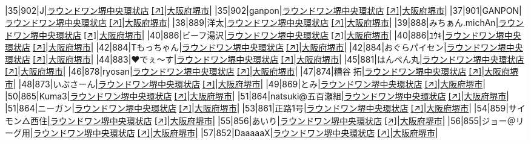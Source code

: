 |35|902|<span class="rank-name-dl">J</span>|<a href="/darts/rank/shops/f623f248cd6431d80d9b047a20a7ba1e.html">ラウンドワン堺中央環状店</a> <a href="https://search.dartslive.com/jp/shop/f623f248cd6431d80d9b047a20a7ba1e">[↗]</a>|<a href="/darts/rank/大阪府/堺市">大阪府堺市</a>|
|35|902|<span class="rank-name-dl">ganpon</span>|<a href="/darts/rank/shops/f623f248cd6431d80d9b047a20a7ba1e.html">ラウンドワン堺中央環状店</a> <a href="https://search.dartslive.com/jp/shop/f623f248cd6431d80d9b047a20a7ba1e">[↗]</a>|<a href="/darts/rank/大阪府/堺市">大阪府堺市</a>|
|37|901|<span class="rank-name-dl">GANPON</span>|<a href="/darts/rank/shops/f623f248cd6431d80d9b047a20a7ba1e.html">ラウンドワン堺中央環状店</a> <a href="https://search.dartslive.com/jp/shop/f623f248cd6431d80d9b047a20a7ba1e">[↗]</a>|<a href="/darts/rank/大阪府/堺市">大阪府堺市</a>|
|38|889|<span class="rank-name-dl">洋太</span>|<a href="/darts/rank/shops/f623f248cd6431d80d9b047a20a7ba1e.html">ラウンドワン堺中央環状店</a> <a href="https://search.dartslive.com/jp/shop/f623f248cd6431d80d9b047a20a7ba1e">[↗]</a>|<a href="/darts/rank/大阪府/堺市">大阪府堺市</a>|
|39|888|<span class="rank-name-dl">みちぁん.michAn</span>|<a href="/darts/rank/shops/f623f248cd6431d80d9b047a20a7ba1e.html">ラウンドワン堺中央環状店</a> <a href="https://search.dartslive.com/jp/shop/f623f248cd6431d80d9b047a20a7ba1e">[↗]</a>|<a href="/darts/rank/大阪府/堺市">大阪府堺市</a>|
|40|886|<span class="rank-name-dl">ビーフ湯沢</span>|<a href="/darts/rank/shops/f623f248cd6431d80d9b047a20a7ba1e.html">ラウンドワン堺中央環状店</a> <a href="https://search.dartslive.com/jp/shop/f623f248cd6431d80d9b047a20a7ba1e">[↗]</a>|<a href="/darts/rank/大阪府/堺市">大阪府堺市</a>|
|40|886|<span class="rank-name-dl">ﾕｳｷ</span>|<a href="/darts/rank/shops/f623f248cd6431d80d9b047a20a7ba1e.html">ラウンドワン堺中央環状店</a> <a href="https://search.dartslive.com/jp/shop/f623f248cd6431d80d9b047a20a7ba1e">[↗]</a>|<a href="/darts/rank/大阪府/堺市">大阪府堺市</a>|
|42|884|<span class="rank-name-dl">Tもっちゃん</span>|<a href="/darts/rank/shops/f623f248cd6431d80d9b047a20a7ba1e.html">ラウンドワン堺中央環状店</a> <a href="https://search.dartslive.com/jp/shop/f623f248cd6431d80d9b047a20a7ba1e">[↗]</a>|<a href="/darts/rank/大阪府/堺市">大阪府堺市</a>|
|42|884|<span class="rank-name-dl">おぐらパイセン</span>|<a href="/darts/rank/shops/f623f248cd6431d80d9b047a20a7ba1e.html">ラウンドワン堺中央環状店</a> <a href="https://search.dartslive.com/jp/shop/f623f248cd6431d80d9b047a20a7ba1e">[↗]</a>|<a href="/darts/rank/大阪府/堺市">大阪府堺市</a>|
|44|883|<span class="rank-name-dl">♥でぇ〜す</span>|<a href="/darts/rank/shops/f623f248cd6431d80d9b047a20a7ba1e.html">ラウンドワン堺中央環状店</a> <a href="https://search.dartslive.com/jp/shop/f623f248cd6431d80d9b047a20a7ba1e">[↗]</a>|<a href="/darts/rank/大阪府/堺市">大阪府堺市</a>|
|45|881|<span class="rank-name-dl">はんぺん丸</span>|<a href="/darts/rank/shops/f623f248cd6431d80d9b047a20a7ba1e.html">ラウンドワン堺中央環状店</a> <a href="https://search.dartslive.com/jp/shop/f623f248cd6431d80d9b047a20a7ba1e">[↗]</a>|<a href="/darts/rank/大阪府/堺市">大阪府堺市</a>|
|46|878|<span class="rank-name-dl">ryosan</span>|<a href="/darts/rank/shops/f623f248cd6431d80d9b047a20a7ba1e.html">ラウンドワン堺中央環状店</a> <a href="https://search.dartslive.com/jp/shop/f623f248cd6431d80d9b047a20a7ba1e">[↗]</a>|<a href="/darts/rank/大阪府/堺市">大阪府堺市</a>|
|47|874|<span class="rank-name-dl">糟谷 拓</span>|<a href="/darts/rank/shops/f623f248cd6431d80d9b047a20a7ba1e.html">ラウンドワン堺中央環状店</a> <a href="https://search.dartslive.com/jp/shop/f623f248cd6431d80d9b047a20a7ba1e">[↗]</a>|<a href="/darts/rank/大阪府/堺市">大阪府堺市</a>|
|48|873|<span class="rank-name-dl">いぶさーん</span>|<a href="/darts/rank/shops/f623f248cd6431d80d9b047a20a7ba1e.html">ラウンドワン堺中央環状店</a> <a href="https://search.dartslive.com/jp/shop/f623f248cd6431d80d9b047a20a7ba1e">[↗]</a>|<a href="/darts/rank/大阪府/堺市">大阪府堺市</a>|
|49|869|<span class="rank-name-dl">とみ</span>|<a href="/darts/rank/shops/f623f248cd6431d80d9b047a20a7ba1e.html">ラウンドワン堺中央環状店</a> <a href="https://search.dartslive.com/jp/shop/f623f248cd6431d80d9b047a20a7ba1e">[↗]</a>|<a href="/darts/rank/大阪府/堺市">大阪府堺市</a>|
|50|865|<span class="rank-name-dl">Kuma3</span>|<a href="/darts/rank/shops/f623f248cd6431d80d9b047a20a7ba1e.html">ラウンドワン堺中央環状店</a> <a href="https://search.dartslive.com/jp/shop/f623f248cd6431d80d9b047a20a7ba1e">[↗]</a>|<a href="/darts/rank/大阪府/堺市">大阪府堺市</a>|
|51|864|<span class="rank-name-dl">natsuki@五百瀬組</span>|<a href="/darts/rank/shops/f623f248cd6431d80d9b047a20a7ba1e.html">ラウンドワン堺中央環状店</a> <a href="https://search.dartslive.com/jp/shop/f623f248cd6431d80d9b047a20a7ba1e">[↗]</a>|<a href="/darts/rank/大阪府/堺市">大阪府堺市</a>|
|51|864|<span class="rank-name-dl">ニーガン</span>|<a href="/darts/rank/shops/f623f248cd6431d80d9b047a20a7ba1e.html">ラウンドワン堺中央環状店</a> <a href="https://search.dartslive.com/jp/shop/f623f248cd6431d80d9b047a20a7ba1e">[↗]</a>|<a href="/darts/rank/大阪府/堺市">大阪府堺市</a>|
|53|861|<span class="rank-name-dl">正路1号</span>|<a href="/darts/rank/shops/f623f248cd6431d80d9b047a20a7ba1e.html">ラウンドワン堺中央環状店</a> <a href="https://search.dartslive.com/jp/shop/f623f248cd6431d80d9b047a20a7ba1e">[↗]</a>|<a href="/darts/rank/大阪府/堺市">大阪府堺市</a>|
|54|859|<span class="rank-name-dl">サイモン△西住</span>|<a href="/darts/rank/shops/f623f248cd6431d80d9b047a20a7ba1e.html">ラウンドワン堺中央環状店</a> <a href="https://search.dartslive.com/jp/shop/f623f248cd6431d80d9b047a20a7ba1e">[↗]</a>|<a href="/darts/rank/大阪府/堺市">大阪府堺市</a>|
|55|856|<span class="rank-name-dl">あいり</span>|<a href="/darts/rank/shops/f623f248cd6431d80d9b047a20a7ba1e.html">ラウンドワン堺中央環状店</a> <a href="https://search.dartslive.com/jp/shop/f623f248cd6431d80d9b047a20a7ba1e">[↗]</a>|<a href="/darts/rank/大阪府/堺市">大阪府堺市</a>|
|56|855|<span class="rank-name-dl">ジョー＠リーグ用</span>|<a href="/darts/rank/shops/f623f248cd6431d80d9b047a20a7ba1e.html">ラウンドワン堺中央環状店</a> <a href="https://search.dartslive.com/jp/shop/f623f248cd6431d80d9b047a20a7ba1e">[↗]</a>|<a href="/darts/rank/大阪府/堺市">大阪府堺市</a>|
|57|852|<span class="rank-name-dl">DaaaaaX</span>|<a href="/darts/rank/shops/f623f248cd6431d80d9b047a20a7ba1e.html">ラウンドワン堺中央環状店</a> <a href="https://search.dartslive.com/jp/shop/f623f248cd6431d80d9b047a20a7ba1e">[↗]</a>|<a href="/darts/rank/大阪府/堺市">大阪府堺市</a>|
